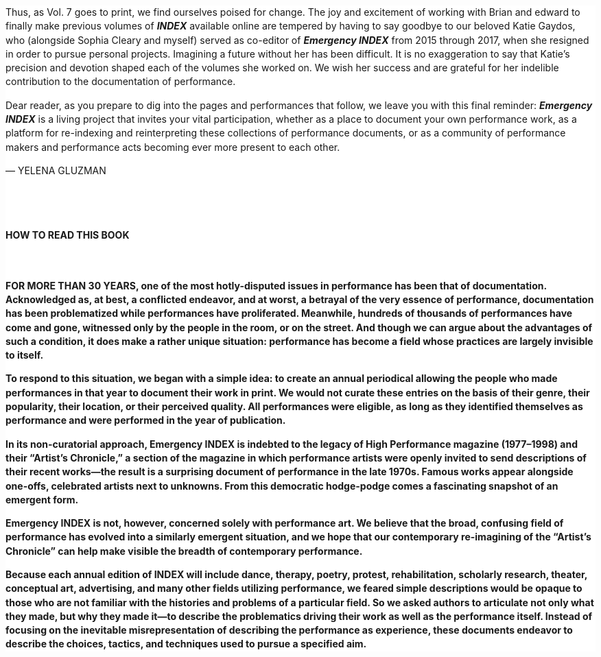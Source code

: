 Thus, as Vol. 7 goes to print, we find ourselves poised for change. The joy and excitement of working with Brian and edward to finally make previous volumes of *<strong>INDEX</strong>* available online are tempered by having to say goodbye to our beloved Katie Gaydos, who (alongside Sophia Cleary and myself) served as co-editor of *<strong>Emergency INDEX</strong>* from 2015 through 2017, when she resigned in order to pursue personal projects. Imagining a future without her has been difficult. It is no exaggeration to say that Katie’s precision and devotion shaped each of the volumes she worked on. We wish her success and are grateful for her indelible contribution to the documentation of performance.

Dear reader, as you prepare to dig into the pages and performances that follow, we leave you with this final reminder: *<strong>Emergency INDEX</strong>* is a living project that invites your vital participation, whether as a place to document your own performance work, as a platform for re-indexing and reinterpreting these collections of performance documents, or as a community of performance makers and performance acts becoming ever more present to each other.


<p class="right-align">
— YELENA GLUZMAN
</p>

<br><br>

#### HOW TO READ THIS BOOK

<br>

<strong>F<strong>OR MORE THAN 30 YEARS, one of the most hotly-disputed issues in performance has been that of documentation. Acknowledged as, at best, a conflicted endeavor, and at worst, a betrayal of the very essence of performance, documentation has been problematized while performances have proliferated. Meanwhile, hundreds of thousands of performances have come and gone, witnessed only by the people in the room, or on the street. And though we can argue about the advantages of such a condition, it does make a rather unique situation: performance has become a field whose practices are largely invisible to itself.

To respond to this situation, we began with a simple idea: to create an annual periodical allowing the people who made performances in that year to document their work in print. We would not curate these entries on the basis of their genre, their popularity, their location, or their perceived quality. All performances were eligible, as long as they identified themselves as performance and were performed in the year of publication.

In its non-curatorial approach, Emergency INDEX is indebted to the legacy of High Performance magazine (1977–1998) and their “Artist’s Chronicle,” a section of the magazine in which performance artists were openly invited to send descriptions of their recent works—the result is a surprising document of performance in the late 1970s. Famous works appear alongside one-offs, celebrated artists next to unknowns. From this democratic hodge-podge comes a fascinating snapshot of an emergent form.

Emergency INDEX is not, however, concerned solely with performance art. We believe that the broad, confusing field of performance has evolved into a similarly emergent situation, and we hope that our contemporary re-imagining of the “Artist’s Chronicle” can help make visible the breadth of contemporary performance.

Because each annual edition of INDEX will include dance, therapy, poetry, protest, rehabilitation, scholarly research, theater, conceptual art, advertising, and many other fields utilizing performance, we feared simple descriptions would be opaque to those who are not familiar with the histories and problems of a particular field. So we asked authors to articulate not only what they made, but why they made it—to describe the problematics driving their work as well as the performance itself. Instead of focusing on the inevitable misrepresentation of describing the performance as experience, these documents endeavor to describe the choices, tactics, and techniques used to pursue a specified aim.
